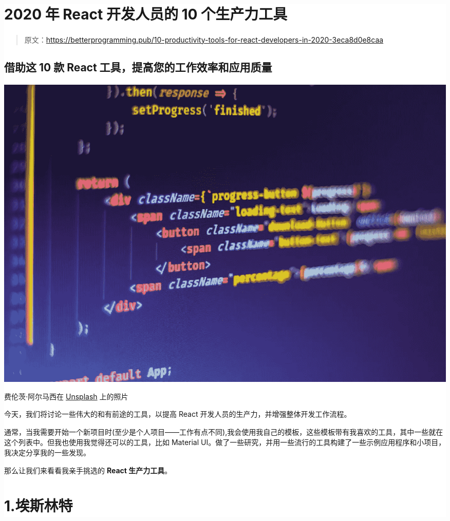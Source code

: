 # 2020 年 React 开发人员的 10 个生产力工具

> 原文：<https://betterprogramming.pub/10-productivity-tools-for-react-developers-in-2020-3eca8d0e8caa>

## 借助这 10 款 React 工具，提高您的工作效率和应用质量

![](img/4c4ae6c48f719c2c422ccd6aa5072b13.png)

费伦茨·阿尔马西在 [Unsplash](https://unsplash.com/s/photos/react?utm_source=unsplash&utm_medium=referral&utm_content=creditCopyText) 上的照片

今天，我们将讨论一些伟大的和有前途的工具，以提高 React 开发人员的生产力，并增强整体开发工作流程。

通常，当我需要开始一个新项目时(至少是个人项目——工作有点不同),我会使用我自己的模板，这些模板带有我喜欢的工具，其中一些就在这个列表中。但我也使用我觉得还可以的工具，比如 Material UI。做了一些研究，并用一些流行的工具构建了一些示例应用程序和小项目，我决定分享我的一些发现。

那么让我们来看看我亲手挑选的 **React 生产力工具**。

# 1.埃斯林特
